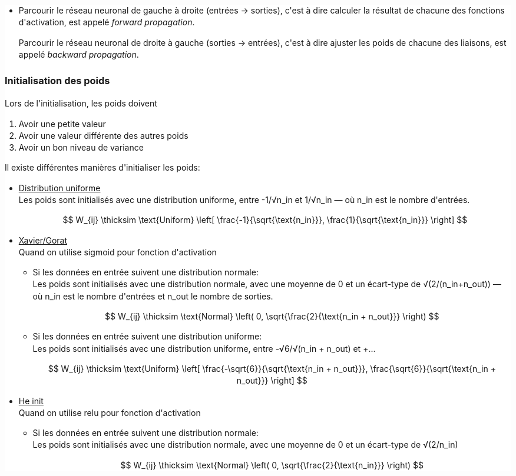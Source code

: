 * Parcourir le réseau neuronal de gauche à droite (entrées &rarr; sorties), c'est à dire calculer la résultat de chacune des fonctions d'activation, est appelé *forward propagation*.  

  Parcourir le réseau neuronal de droite à gauche (sorties &rarr; entrées), c'est à dire ajuster les poids de chacune des liaisons, est appelé *backward propagation*.

### Initialisation des poids

Lors de l'initialisation, les poids doivent
1. Avoir une petite valeur
2. Avoir une valeur différente des autres poids
3. Avoir un bon niveau de variance

Il existe différentes manières d'initialiser les poids:

* <ins>Distribution uniforme</ins>  
  Les poids sont initialisés avec une distribution uniforme, entre -1/&radic;n_in et 1/&radic;n_in — où n_in est le nombre d'entrées.

  $$
  W_{ij} \thicksim \text{Uniform} \left[
  \frac{-1}{\sqrt{\text{n_in}}}, \frac{1}{\sqrt{\text{n_in}}}
  \right]
  $$

* <ins>Xavier/Gorat</ins>  
  Quand on utilise sigmoid pour fonction d'activation

  * Si les données en entrée suivent une distribution normale:  
    Les poids sont initialisés avec une distribution normale, avec une moyenne de 0 et un écart-type de &radic;(2/(n_in+n_out)) — où n_in est le nombre d'entrées et n_out le nombre de sorties.

    $$
    W_{ij} \thicksim \text{Normal} \left(
    0, \sqrt{\frac{2}{\text{n_in + n_out}}}
    \right)
    $$

  * Si les données en entrée suivent une distribution uniforme:  
    Les poids sont initialisés avec une distribution uniforme, entre -&radic;6/&radic;(n_in + n_out) et +...

    $$
    W_{ij} \thicksim \text{Uniform} \left[
    \frac{-\sqrt{6}}{\sqrt{\text{n_in + n_out}}}, \frac{\sqrt{6}}{\sqrt{\text{n_in + n_out}}}
    \right]
    $$

* <ins>He init</ins>  
  Quand on utilise relu pour fonction d'activation

  * Si les données en entrée suivent une distribution normale:  
    Les poids sont initialisés avec une distribution normale, avec une moyenne de 0 et un écart-type de &radic;(2/n_in)

    $$
    W_{ij} \thicksim \text{Normal} \left(
    0, \sqrt{\frac{2}{\text{n_in}}}
    \right)
    $$
